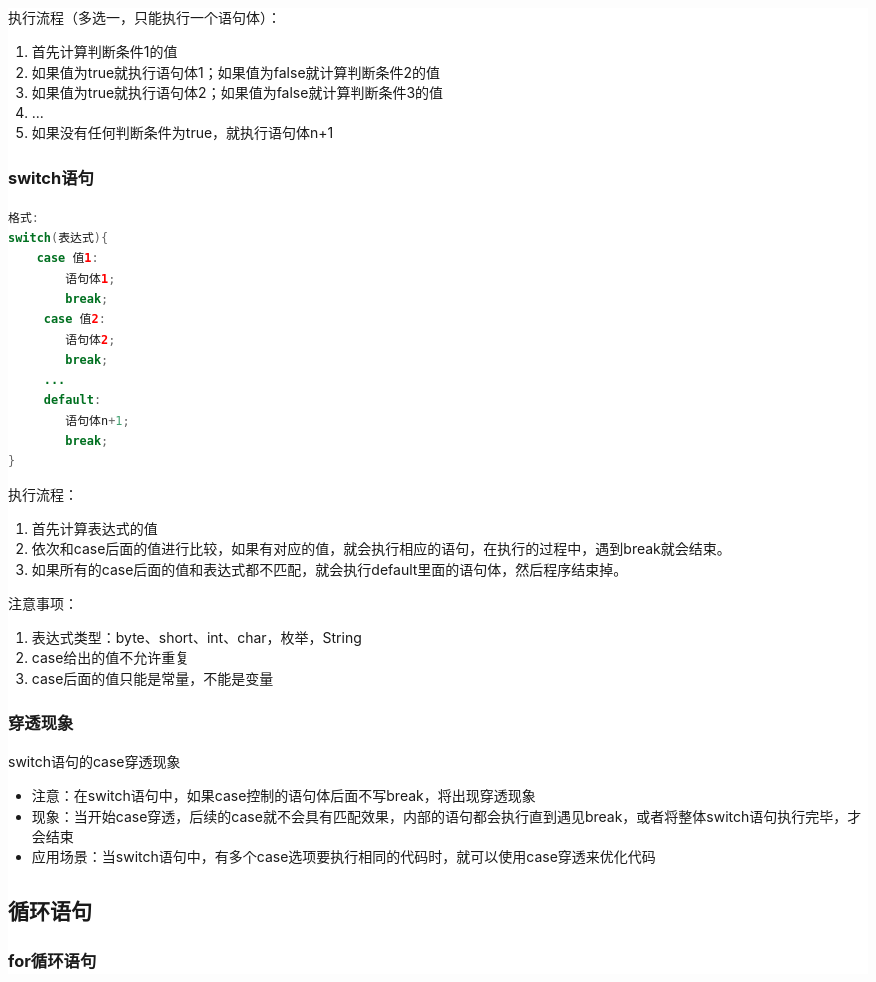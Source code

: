   执行流程（多选一，只能执行一个语句体）：
  
  1. 首先计算判断条件1的值
  2. 如果值为true就执行语句体1；如果值为false就计算判断条件2的值
  3. 如果值为true就执行语句体2；如果值为false就计算判断条件3的值
  4. ...
  5. 如果没有任何判断条件为true，就执行语句体n+1


### switch语句

```java
格式:
switch(表达式){
    case 值1:
        语句体1;
        break;
     case 值2:
        语句体2;
        break;
     ...
     default:
        语句体n+1;
        break;
}
```

执行流程：

1. 首先计算表达式的值
2. 依次和case后面的值进行比较，如果有对应的值，就会执行相应的语句，在执行的过程中，遇到break就会结束。
3. 如果所有的case后面的值和表达式都不匹配，就会执行default里面的语句体，然后程序结束掉。

注意事项：

1. 表达式类型：byte、short、int、char，枚举，String
2. case给出的值不允许重复
3. case后面的值只能是常量，不能是变量

### 穿透现象

switch语句的case穿透现象

- 注意：在switch语句中，如果case控制的语句体后面不写break，将出现穿透现象
- 现象：当开始case穿透，后续的case就不会具有匹配效果，内部的语句都会执行直到遇见break，或者将整体switch语句执行完毕，才会结束
- 应用场景：当switch语句中，有多个case选项要执行相同的代码时，就可以使用case穿透来优化代码

## 循环语句

### for循环语句
